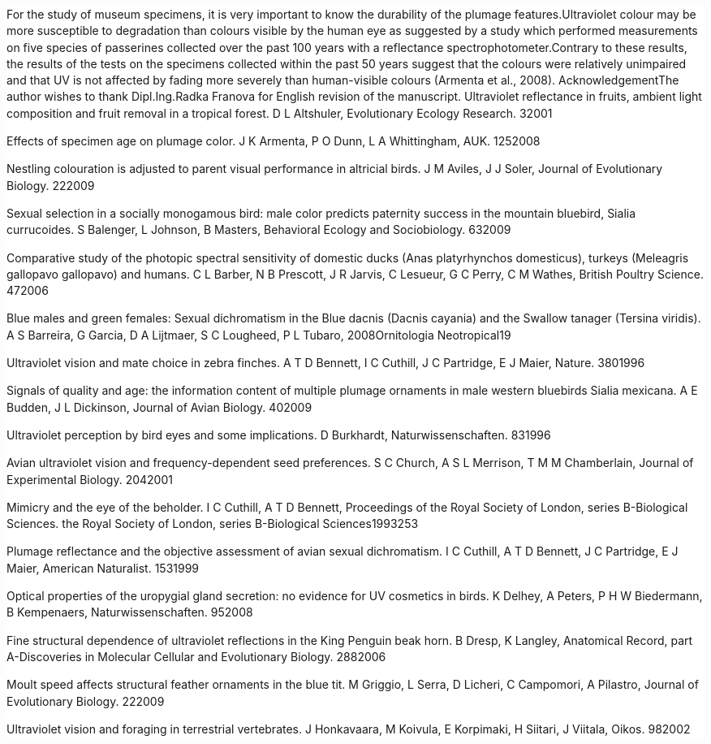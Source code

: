 For the study of museum specimens, it is very important to know the durability of the plumage features.Ultraviolet colour may be more susceptible to degradation than colours visible by the human eye as suggested by a study which performed measurements on five species of passerines collected over the past 100 years with a reflectance spectrophotometer.Contrary to these results, the results of the tests on the specimens collected within the past 50 years suggest that the colours were relatively unimpaired and that UV is not affected by fading more severely than human-visible colours (Armenta et al., 2008).
 AcknowledgementThe author wishes to thank Dipl.Ing.Radka Franova for English revision of the manuscript.
Ultraviolet reflectance in fruits, ambient light composition and fruit removal in a tropical forest. D L Altshuler, Evolutionary Ecology Research. 32001

Effects of specimen age on plumage color. J K Armenta, P O Dunn, L A Whittingham, AUK. 1252008

Nestling colouration is adjusted to parent visual performance in altricial birds. J M Aviles, J J Soler, Journal of Evolutionary Biology. 222009

Sexual selection in a socially monogamous bird: male color predicts paternity success in the mountain bluebird, Sialia currucoides. S Balenger, L Johnson, B Masters, Behavioral Ecology and Sociobiology. 632009

Comparative study of the photopic spectral sensitivity of domestic ducks (Anas platyrhynchos domesticus), turkeys (Meleagris gallopavo gallopavo) and humans. C L Barber, N B Prescott, J R Jarvis, C Lesueur, G C Perry, C M Wathes, British Poultry Science. 472006

Blue males and green females: Sexual dichromatism in the Blue dacnis (Dacnis cayania) and the Swallow tanager (Tersina viridis). A S Barreira, G Garcia, D A Lijtmaer, S C Lougheed, P L Tubaro, 2008Ornitologia Neotropical19

Ultraviolet vision and mate choice in zebra finches. A T D Bennett, I C Cuthill, J C Partridge, E J Maier, Nature. 3801996

Signals of quality and age: the information content of multiple plumage ornaments in male western bluebirds Sialia mexicana. A E Budden, J L Dickinson, Journal of Avian Biology. 402009

Ultraviolet perception by bird eyes and some implications. D Burkhardt, Naturwissenschaften. 831996

Avian ultraviolet vision and frequency-dependent seed preferences. S C Church, A S L Merrison, T M M Chamberlain, Journal of Experimental Biology. 2042001

Mimicry and the eye of the beholder. I C Cuthill, A T D Bennett, Proceedings of the Royal Society of London, series B-Biological Sciences. the Royal Society of London, series B-Biological Sciences1993253

Plumage reflectance and the objective assessment of avian sexual dichromatism. I C Cuthill, A T D Bennett, J C Partridge, E J Maier, American Naturalist. 1531999

Optical properties of the uropygial gland secretion: no evidence for UV cosmetics in birds. K Delhey, A Peters, P H W Biedermann, B Kempenaers, Naturwissenschaften. 952008

Fine structural dependence of ultraviolet reflections in the King Penguin beak horn. B Dresp, K Langley, Anatomical Record, part A-Discoveries in Molecular Cellular and Evolutionary Biology. 2882006

Moult speed affects structural feather ornaments in the blue tit. M Griggio, L Serra, D Licheri, C Campomori, A Pilastro, Journal of Evolutionary Biology. 222009

Ultraviolet vision and foraging in terrestrial vertebrates. J Honkavaara, M Koivula, E Korpimaki, H Siitari, J Viitala, Oikos. 982002
